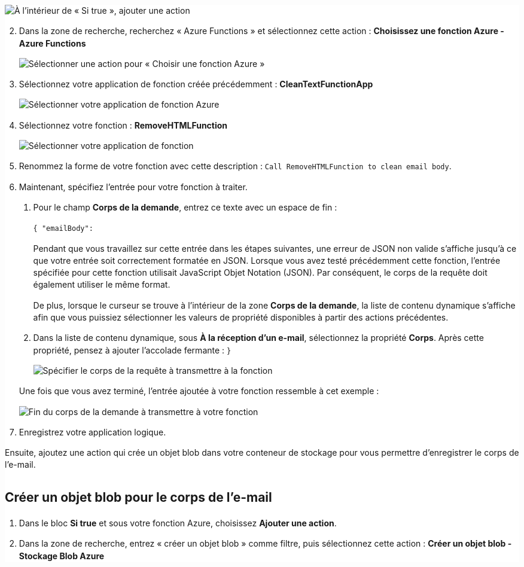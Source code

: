    ![À l’intérieur de « Si true », ajouter une action](./media/tutorial-process-email-attachments-workflow/if-true-add-action.png)

2. Dans la zone de recherche, recherchez « Azure Functions » et sélectionnez cette action : **Choisissez une fonction Azure - Azure Functions**

   ![Sélectionner une action pour « Choisir une fonction Azure »](./media/tutorial-process-email-attachments-workflow/add-action-azure-function.png)

3. Sélectionnez votre application de fonction créée précédemment : **CleanTextFunctionApp**

   ![Sélectionner votre application de fonction Azure](./media/tutorial-process-email-attachments-workflow/add-action-select-azure-function-app.png)

4. Sélectionnez votre fonction : **RemoveHTMLFunction**

   ![Sélectionner votre application de fonction](./media/tutorial-process-email-attachments-workflow/add-action-select-azure-function.png)

5. Renommez la forme de votre fonction avec cette description : ```Call RemoveHTMLFunction to clean email body```.

6. Maintenant, spécifiez l’entrée pour votre fonction à traiter. 

   1. Pour le champ **Corps de la demande**, entrez ce texte avec un espace de fin : 
   
      ```{ "emailBody": ``` 

      Pendant que vous travaillez sur cette entrée dans les étapes suivantes, une erreur de JSON non valide s’affiche jusqu’à ce que votre entrée soit correctement formatée en JSON.
      Lorsque vous avez testé précédemment cette fonction, l’entrée spécifiée pour cette fonction utilisait JavaScript Objet Notation (JSON). 
      Par conséquent, le corps de la requête doit également utiliser le même format.

      De plus, lorsque le curseur se trouve à l’intérieur de la zone **Corps de la demande**, la liste de contenu dynamique s’affiche afin que vous puissiez sélectionner les valeurs de propriété disponibles à partir des actions précédentes. 
      
   2. Dans la liste de contenu dynamique, sous **À la réception d’un e-mail**, sélectionnez la propriété **Corps**. Après cette propriété, pensez à ajouter l’accolade fermante : ```}```

      ![Spécifier le corps de la requête à transmettre à la fonction](./media/tutorial-process-email-attachments-workflow/add-email-body-for-function-processing.png)

   Une fois que vous avez terminé, l’entrée ajoutée à votre fonction ressemble à cet exemple :

   ![Fin du corps de la demande à transmettre à votre fonction](./media/tutorial-process-email-attachments-workflow/add-email-body-for-function-processing-2.png)

7. Enregistrez votre application logique.

Ensuite, ajoutez une action qui crée un objet blob dans votre conteneur de stockage pour vous permettre d’enregistrer le corps de l’e-mail.

## <a name="create-blob-for-email-body"></a>Créer un objet blob pour le corps de l’e-mail

1. Dans le bloc **Si true** et sous votre fonction Azure, choisissez **Ajouter une action**. 

2. Dans la zone de recherche, entrez « créer un objet blob » comme filtre, puis sélectionnez cette action : **Créer un objet blob - Stockage Blob Azure**
